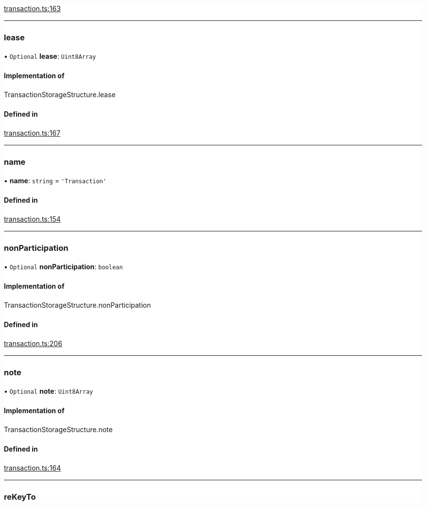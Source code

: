 [transaction.ts:163](https://github.com/joe-p/js-algorand-sdk/blob/6a3021f/src/transaction.ts#L163)

___

### lease

• `Optional` **lease**: `Uint8Array`

#### Implementation of

TransactionStorageStructure.lease

#### Defined in

[transaction.ts:167](https://github.com/joe-p/js-algorand-sdk/blob/6a3021f/src/transaction.ts#L167)

___

### name

• **name**: `string` = `'Transaction'`

#### Defined in

[transaction.ts:154](https://github.com/joe-p/js-algorand-sdk/blob/6a3021f/src/transaction.ts#L154)

___

### nonParticipation

• `Optional` **nonParticipation**: `boolean`

#### Implementation of

TransactionStorageStructure.nonParticipation

#### Defined in

[transaction.ts:206](https://github.com/joe-p/js-algorand-sdk/blob/6a3021f/src/transaction.ts#L206)

___

### note

• `Optional` **note**: `Uint8Array`

#### Implementation of

TransactionStorageStructure.note

#### Defined in

[transaction.ts:164](https://github.com/joe-p/js-algorand-sdk/blob/6a3021f/src/transaction.ts#L164)

___

### reKeyTo
